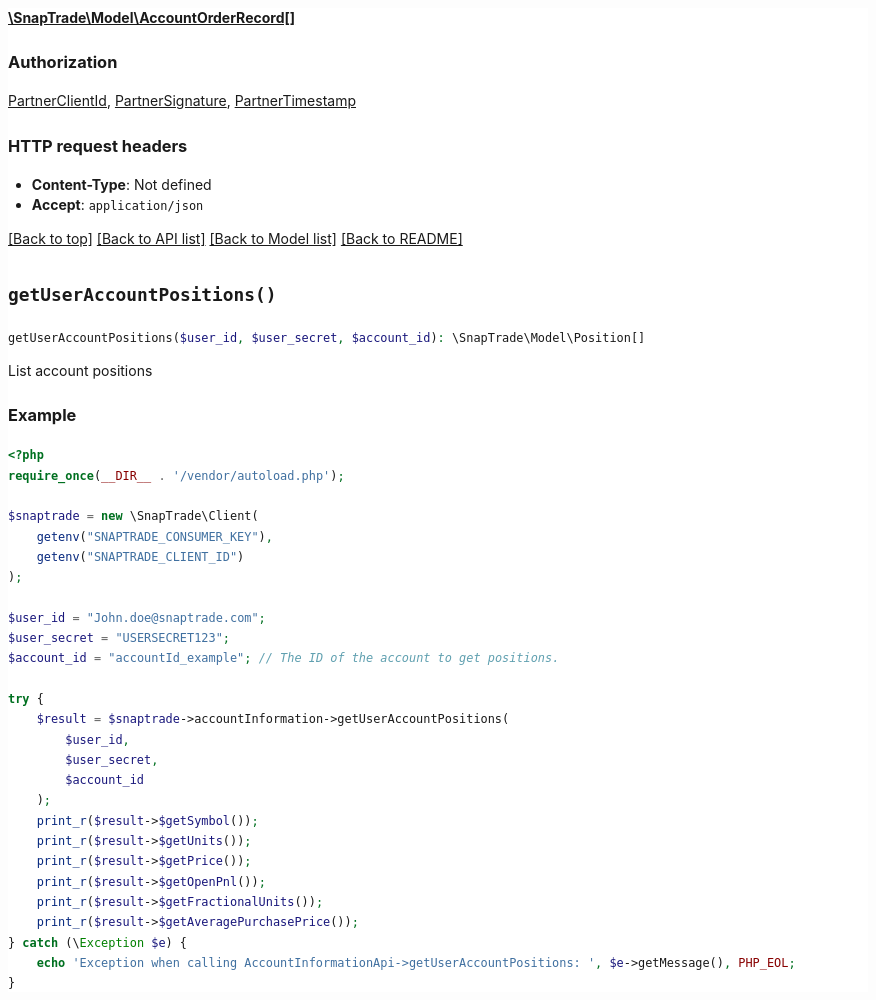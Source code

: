 [**\SnapTrade\Model\AccountOrderRecord[]**](../Model/AccountOrderRecord.md)

### Authorization

[PartnerClientId](../../README.md#PartnerClientId), [PartnerSignature](../../README.md#PartnerSignature), [PartnerTimestamp](../../README.md#PartnerTimestamp)

### HTTP request headers

- **Content-Type**: Not defined
- **Accept**: `application/json`

[[Back to top]](#) [[Back to API list]](../../README.md#endpoints)
[[Back to Model list]](../../README.md#models)
[[Back to README]](../../README.md)

## `getUserAccountPositions()`

```php
getUserAccountPositions($user_id, $user_secret, $account_id): \SnapTrade\Model\Position[]
```

List account positions

### Example

```php
<?php
require_once(__DIR__ . '/vendor/autoload.php');

$snaptrade = new \SnapTrade\Client(
    getenv("SNAPTRADE_CONSUMER_KEY"),
    getenv("SNAPTRADE_CLIENT_ID")
);

$user_id = "John.doe@snaptrade.com";
$user_secret = "USERSECRET123";
$account_id = "accountId_example"; // The ID of the account to get positions.

try {
    $result = $snaptrade->accountInformation->getUserAccountPositions(
        $user_id, 
        $user_secret, 
        $account_id
    );
    print_r($result->$getSymbol());
    print_r($result->$getUnits());
    print_r($result->$getPrice());
    print_r($result->$getOpenPnl());
    print_r($result->$getFractionalUnits());
    print_r($result->$getAveragePurchasePrice());
} catch (\Exception $e) {
    echo 'Exception when calling AccountInformationApi->getUserAccountPositions: ', $e->getMessage(), PHP_EOL;
}
```
